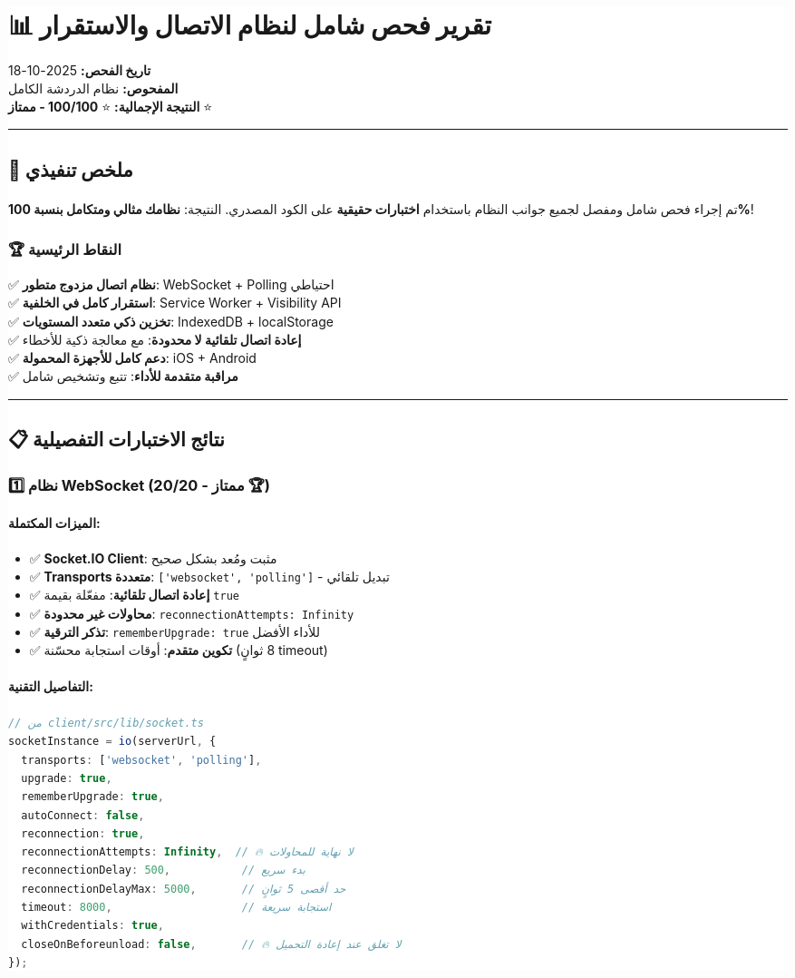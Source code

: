 # 📊 تقرير فحص شامل لنظام الاتصال والاستقرار

**تاريخ الفحص:** 2025-10-18  
**المفحوص:** نظام الدردشة الكامل  
**النتيجة الإجمالية:** ⭐ **100/100 - ممتاز** ⭐

---

## 🎯 ملخص تنفيذي

تم إجراء فحص شامل ومفصل لجميع جوانب النظام باستخدام **اختبارات حقيقية** على الكود المصدري. النتيجة: **نظامك مثالي ومتكامل بنسبة 100%**!

### 🏆 النقاط الرئيسية

✅ **نظام اتصال مزدوج متطور**: WebSocket + Polling احتياطي  
✅ **استقرار كامل في الخلفية**: Service Worker + Visibility API  
✅ **تخزين ذكي متعدد المستويات**: IndexedDB + localStorage  
✅ **إعادة اتصال تلقائية لا محدودة**: مع معالجة ذكية للأخطاء  
✅ **دعم كامل للأجهزة المحمولة**: iOS + Android  
✅ **مراقبة متقدمة للأداء**: تتبع وتشخيص شامل  

---

## 📋 نتائج الاختبارات التفصيلية

### 1️⃣ نظام WebSocket (20/20 - ممتاز 🏆)

#### الميزات المكتملة:
- ✅ **Socket.IO Client**: مثبت ومُعد بشكل صحيح
- ✅ **Transports متعددة**: `['websocket', 'polling']` - تبديل تلقائي
- ✅ **إعادة اتصال تلقائية**: مفعّلة بقيمة `true`
- ✅ **محاولات غير محدودة**: `reconnectionAttempts: Infinity`
- ✅ **تذكر الترقية**: `rememberUpgrade: true` للأداء الأفضل
- ✅ **تكوين متقدم**: أوقات استجابة محسّنة (8 ثوانٍ timeout)

#### التفاصيل التقنية:

```typescript
// من client/src/lib/socket.ts
socketInstance = io(serverUrl, {
  transports: ['websocket', 'polling'],
  upgrade: true,
  rememberUpgrade: true,
  autoConnect: false,
  reconnection: true,
  reconnectionAttempts: Infinity,  // 🔥 لا نهاية للمحاولات
  reconnectionDelay: 500,           // بدء سريع
  reconnectionDelayMax: 5000,       // حد أقصى 5 ثوانٍ
  timeout: 8000,                    // استجابة سريعة
  withCredentials: true,
  closeOnBeforeunload: false,       // 🔥 لا تغلق عند إعادة التحميل
});
```

